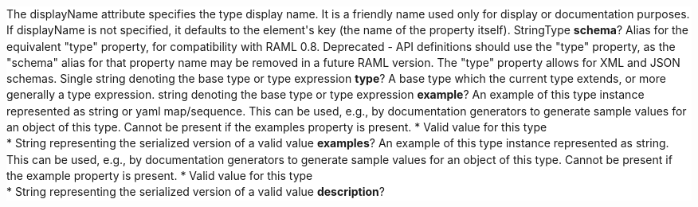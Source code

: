 <td>
The displayName attribute specifies the type display name. It is a friendly name used only for  display or documentation purposes. If displayName is not specified, it defaults to the element's key (the name of the property itself).
</td>
<td>
StringType
</td>
<tr>
<tr class="inherited">
<td>
<strong>schema</strong>?
</td>
<td>
Alias for the equivalent "type" property, for compatibility with RAML 0.8. Deprecated - API definitions should use the "type" property, as the "schema" alias for that property name may be removed in a future RAML version. The "type" property allows for XML and JSON schemas.
</td>
<td>
Single string denoting the base type or type expression
</td>
<tr>
<tr class="inherited">
<td>
<strong>type</strong>?
</td>
<td>
A base type which the current type extends, or more generally a type expression.
</td>
<td>
string denoting the base type or type expression
</td>
<tr>
<tr class="inherited">
<td>
<strong>example</strong>?
</td>
<td>
An example of this type instance represented as string or yaml map/sequence. This can be used, e.g., by documentation generators to generate sample values for an object of this type. Cannot be present if the examples property is present.
</td>
<td>
* Valid value for this type<br>* String representing the serialized version of a valid value
</td>
<tr>
<tr class="inherited">
<td>
<strong>examples</strong>?
</td>
<td>
An example of this type instance represented as string. This can be used, e.g., by documentation generators to generate sample values for an object of this type. Cannot be present if the example property is present.
</td>
<td>
* Valid value for this type<br>* String representing the serialized version of a valid value
</td>
<tr>
<tr class="inherited">
<td>
<strong>description</strong>?
</td>
<td>